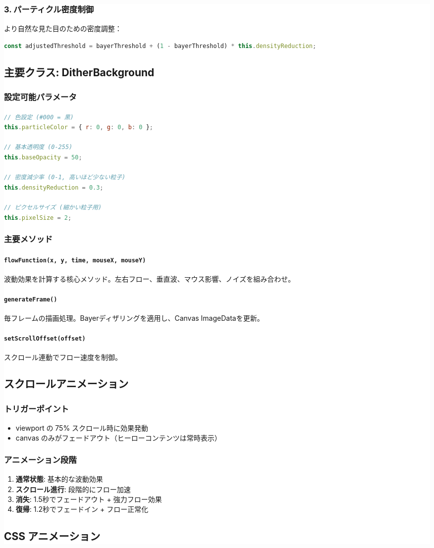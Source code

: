 ### 3. パーティクル密度制御

より自然な見た目のための密度調整：

```javascript
const adjustedThreshold = bayerThreshold + (1 - bayerThreshold) * this.densityReduction;
```

## 主要クラス: DitherBackground

### 設定可能パラメータ

```javascript
// 色設定 (#000 = 黒)
this.particleColor = { r: 0, g: 0, b: 0 };

// 基本透明度 (0-255)
this.baseOpacity = 50;

// 密度減少率 (0-1, 高いほど少ない粒子)
this.densityReduction = 0.3;

// ピクセルサイズ (細かい粒子用)
this.pixelSize = 2;
```

### 主要メソッド

#### `flowFunction(x, y, time, mouseX, mouseY)`
波動効果を計算する核心メソッド。左右フロー、垂直波、マウス影響、ノイズを組み合わせ。

#### `generateFrame()`
毎フレームの描画処理。Bayerディザリングを適用し、Canvas ImageDataを更新。

#### `setScrollOffset(offset)`
スクロール連動でフロー速度を制御。

## スクロールアニメーション

### トリガーポイント
- viewport の 75% スクロール時に効果発動
- canvas のみがフェードアウト（ヒーローコンテンツは常時表示）

### アニメーション段階

1. **通常状態**: 基本的な波動効果
2. **スクロール進行**: 段階的にフロー加速
3. **消失**: 1.5秒でフェードアウト + 強力フロー効果
4. **復帰**: 1.2秒でフェードイン + フロー正常化

## CSS アニメーション
